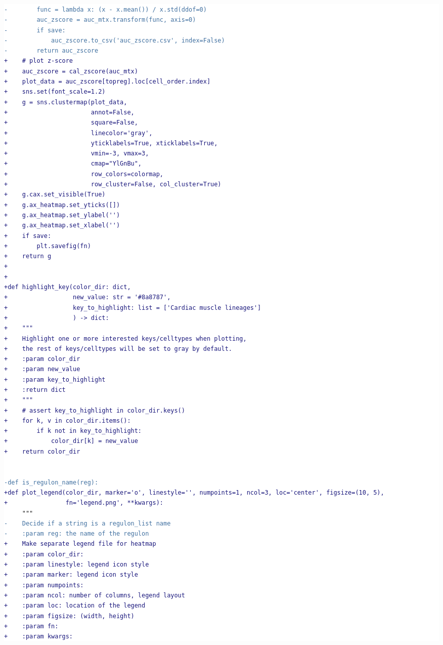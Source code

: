```diff
-        func = lambda x: (x - x.mean()) / x.std(ddof=0)
-        auc_zscore = auc_mtx.transform(func, axis=0)
-        if save:
-            auc_zscore.to_csv('auc_zscore.csv', index=False)
-        return auc_zscore
+    # plot z-score
+    auc_zscore = cal_zscore(auc_mtx)
+    plot_data = auc_zscore[topreg].loc[cell_order.index]
+    sns.set(font_scale=1.2)
+    g = sns.clustermap(plot_data,
+                       annot=False,
+                       square=False,
+                       linecolor='gray',
+                       yticklabels=True, xticklabels=True,
+                       vmin=-3, vmax=3,
+                       cmap="YlGnBu",
+                       row_colors=colormap,
+                       row_cluster=False, col_cluster=True)
+    g.cax.set_visible(True)
+    g.ax_heatmap.set_yticks([])
+    g.ax_heatmap.set_ylabel('')
+    g.ax_heatmap.set_xlabel('')
+    if save:
+        plt.savefig(fn)
+    return g
+
+
+def highlight_key(color_dir: dict,
+                  new_value: str = '#8a8787',
+                  key_to_highlight: list = ['Cardiac muscle lineages']
+                  ) -> dict:
+    """
+    Highlight one or more interested keys/celltypes when plotting,
+    the rest of keys/celltypes will be set to gray by default.
+    :param color_dir
+    :param new_value
+    :param key_to_highlight
+    :return dict
+    """
+    # assert key_to_highlight in color_dir.keys()
+    for k, v in color_dir.items():
+        if k not in key_to_highlight:
+            color_dir[k] = new_value
+    return color_dir
 
 
-def is_regulon_name(reg):
+def plot_legend(color_dir, marker='o', linestyle='', numpoints=1, ncol=3, loc='center', figsize=(10, 5),
+                fn='legend.png', **kwargs):
     """
-    Decide if a string is a regulon_list name
-    :param reg: the name of the regulon
+    Make separate legend file for heatmap
+    :param color_dir:
+    :param linestyle: legend icon style
+    :param marker: legend icon style
+    :param numpoints:
+    :param ncol: number of columns, legend layout
+    :param loc: location of the legend
+    :param figsize: (width, height)
+    :param fn:
+    :param kwargs:
```